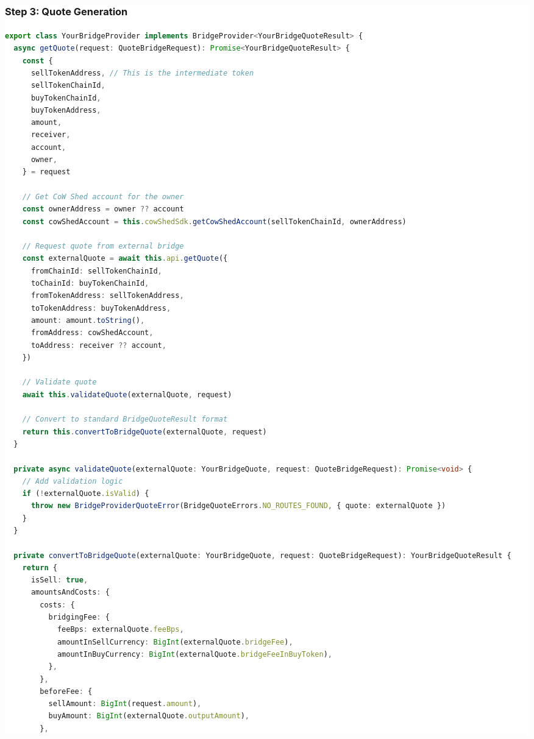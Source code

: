 ### Step 3: Quote Generation

```typescript
export class YourBridgeProvider implements BridgeProvider<YourBridgeQuoteResult> {
  async getQuote(request: QuoteBridgeRequest): Promise<YourBridgeQuoteResult> {
    const {
      sellTokenAddress, // This is the intermediate token
      sellTokenChainId,
      buyTokenChainId,
      buyTokenAddress,
      amount,
      receiver,
      account,
      owner,
    } = request

    // Get CoW Shed account for the owner
    const ownerAddress = owner ?? account
    const cowShedAccount = this.cowShedSdk.getCowShedAccount(sellTokenChainId, ownerAddress)

    // Request quote from external bridge
    const externalQuote = await this.api.getQuote({
      fromChainId: sellTokenChainId,
      toChainId: buyTokenChainId,
      fromTokenAddress: sellTokenAddress,
      toTokenAddress: buyTokenAddress,
      amount: amount.toString(),
      fromAddress: cowShedAccount,
      toAddress: receiver ?? account,
    })

    // Validate quote
    await this.validateQuote(externalQuote, request)

    // Convert to standard BridgeQuoteResult format
    return this.convertToBridgeQuote(externalQuote, request)
  }

  private async validateQuote(externalQuote: YourBridgeQuote, request: QuoteBridgeRequest): Promise<void> {
    // Add validation logic
    if (!externalQuote.isValid) {
      throw new BridgeProviderQuoteError(BridgeQuoteErrors.NO_ROUTES_FOUND, { quote: externalQuote })
    }
  }

  private convertToBridgeQuote(externalQuote: YourBridgeQuote, request: QuoteBridgeRequest): YourBridgeQuoteResult {
    return {
      isSell: true,
      amountsAndCosts: {
        costs: {
          bridgingFee: {
            feeBps: externalQuote.feeBps,
            amountInSellCurrency: BigInt(externalQuote.bridgeFee),
            amountInBuyCurrency: BigInt(externalQuote.bridgeFeeInBuyToken),
          },
        },
        beforeFee: {
          sellAmount: BigInt(request.amount),
          buyAmount: BigInt(externalQuote.outputAmount),
        },
```
